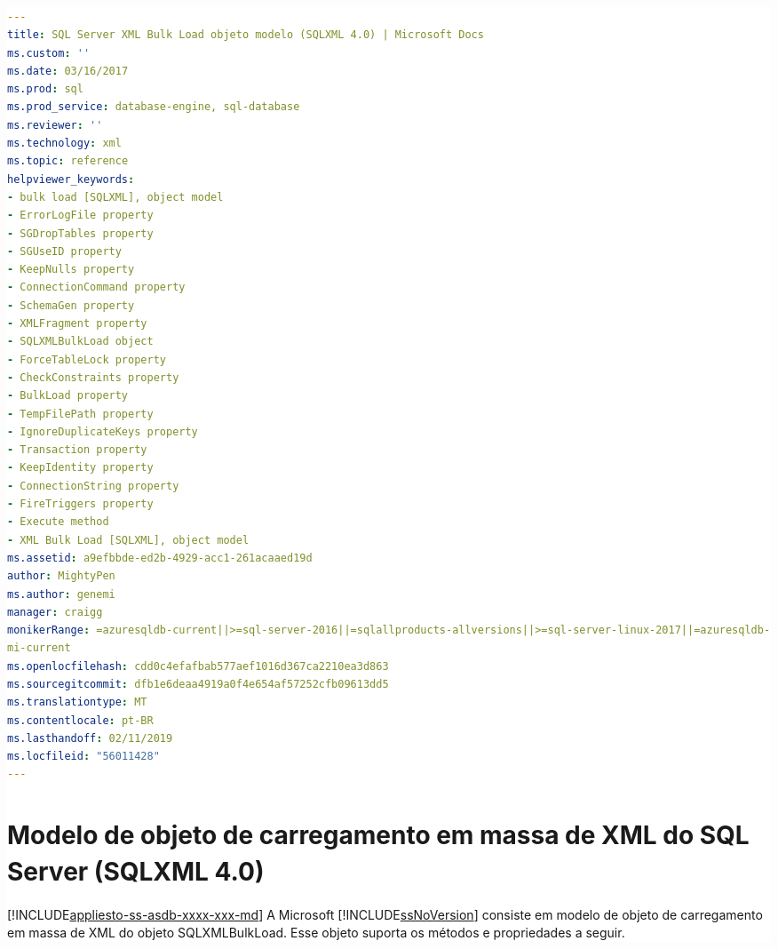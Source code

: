 ```yaml
---
title: SQL Server XML Bulk Load objeto modelo (SQLXML 4.0) | Microsoft Docs
ms.custom: ''
ms.date: 03/16/2017
ms.prod: sql
ms.prod_service: database-engine, sql-database
ms.reviewer: ''
ms.technology: xml
ms.topic: reference
helpviewer_keywords:
- bulk load [SQLXML], object model
- ErrorLogFile property
- SGDropTables property
- SGUseID property
- KeepNulls property
- ConnectionCommand property
- SchemaGen property
- XMLFragment property
- SQLXMLBulkLoad object
- ForceTableLock property
- CheckConstraints property
- BulkLoad property
- TempFilePath property
- IgnoreDuplicateKeys property
- Transaction property
- KeepIdentity property
- ConnectionString property
- FireTriggers property
- Execute method
- XML Bulk Load [SQLXML], object model
ms.assetid: a9efbbde-ed2b-4929-acc1-261acaaed19d
author: MightyPen
ms.author: genemi
manager: craigg
monikerRange: =azuresqldb-current||>=sql-server-2016||=sqlallproducts-allversions||>=sql-server-linux-2017||=azuresqldb-mi-current
ms.openlocfilehash: cdd0c4efafbab577aef1016d367ca2210ea3d863
ms.sourcegitcommit: dfb1e6deaa4919a0f4e654af57252cfb09613dd5
ms.translationtype: MT
ms.contentlocale: pt-BR
ms.lasthandoff: 02/11/2019
ms.locfileid: "56011428"
---
```

# <a name="sql-server-xml-bulk-load-object-model-sqlxml-40"></a>Modelo de objeto de carregamento em massa de XML do SQL Server (SQLXML 4.0)
[!INCLUDE[appliesto-ss-asdb-xxxx-xxx-md](../../../includes/appliesto-ss-asdb-xxxx-xxx-md.md)]
  A Microsoft [!INCLUDE[ssNoVersion](../../../includes/ssnoversion-md.md)] consiste em modelo de objeto de carregamento em massa de XML do objeto SQLXMLBulkLoad. Esse objeto suporta os métodos e propriedades a seguir.  
  